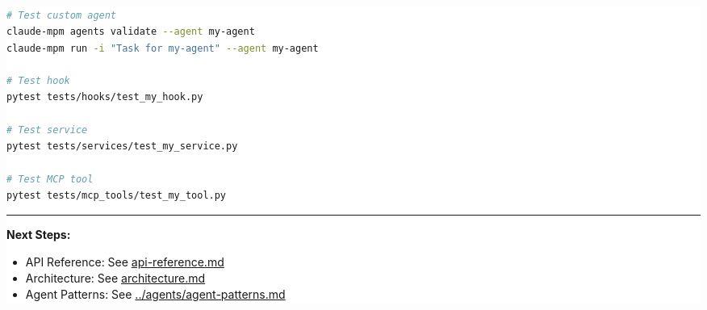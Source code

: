 ```bash
# Test custom agent
claude-mpm agents validate --agent my-agent
claude-mpm run -i "Task for my-agent" --agent my-agent

# Test hook
pytest tests/hooks/test_my_hook.py

# Test service
pytest tests/services/test_my_service.py

# Test MCP tool
pytest tests/mcp_tools/test_my_tool.py
```

---

**Next Steps:**
- API Reference: See [api-reference.md](api-reference.md)
- Architecture: See [architecture.md](architecture.md)
- Agent Patterns: See [../agents/agent-patterns.md](../agents/agent-patterns.md)
